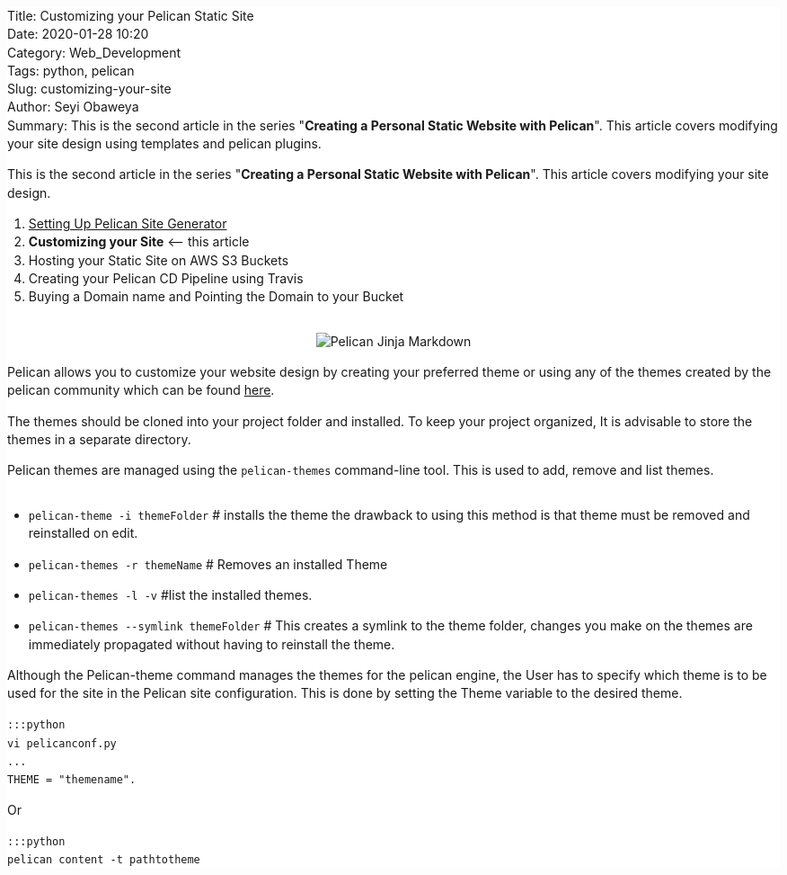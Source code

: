 Title: Customizing your Pelican Static Site  
Date: 2020-01-28 10:20   
Category: Web_Development  
Tags: python, pelican  
Slug: customizing-your-site  
Author: Seyi Obaweya  
Summary: This is the second article in the series "**Creating a Personal Static Website with Pelican**". This article covers modifying your site design using templates and pelican plugins.  

This is the second article in the series "**Creating a Personal Static Website with Pelican**". This article covers modifying your site design.

1. [Setting Up Pelican Site Generator](www.seyiobaweya.tech/2020-01-20/my-personal-website-setup/)
2. **Customizing your Site**  <-- this article
3. Hosting your Static Site on AWS S3 Buckets
4. Creating your Pelican CD Pipeline using Travis
5. Buying a Domain name and Pointing the Domain to your Bucket

  
##   
<p align="center">
<img src="/images/article3-header.jpg" alt="Pelican Jinja Markdown">
</p>

Pelican allows you to customize your website design by creating your preferred theme or using any of the themes created by the pelican community which can be found [here](http://www.pelicanthemes.com/).   

The themes should be cloned into your project folder and installed. To keep your project organized, It is advisable to store the themes in a separate directory.

Pelican themes are managed using the `pelican-themes` command-line tool. This is used to add, remove and list themes.
## 
- `pelican-theme -i themeFolder` # installs the theme
the drawback to using this method is that theme must be removed and reinstalled on edit.
- `pelican-themes -r themeName` # Removes an installed Theme
- `pelican-themes -l -v`  #list the installed themes.

- `pelican-themes --symlink themeFolder` # This creates a symlink to the theme folder, changes you make on the themes are immediately propagated without having to reinstall the theme.

Although the Pelican-theme command manages the themes for the pelican engine, the User has to specify which theme is to be used for the site in the Pelican site configuration. This is done by setting the Theme variable to the desired theme.

    :::python  
    vi pelicanconf.py  
    ...
    THEME = "themename".

Or 

    :::python
    pelican content -t pathtotheme
